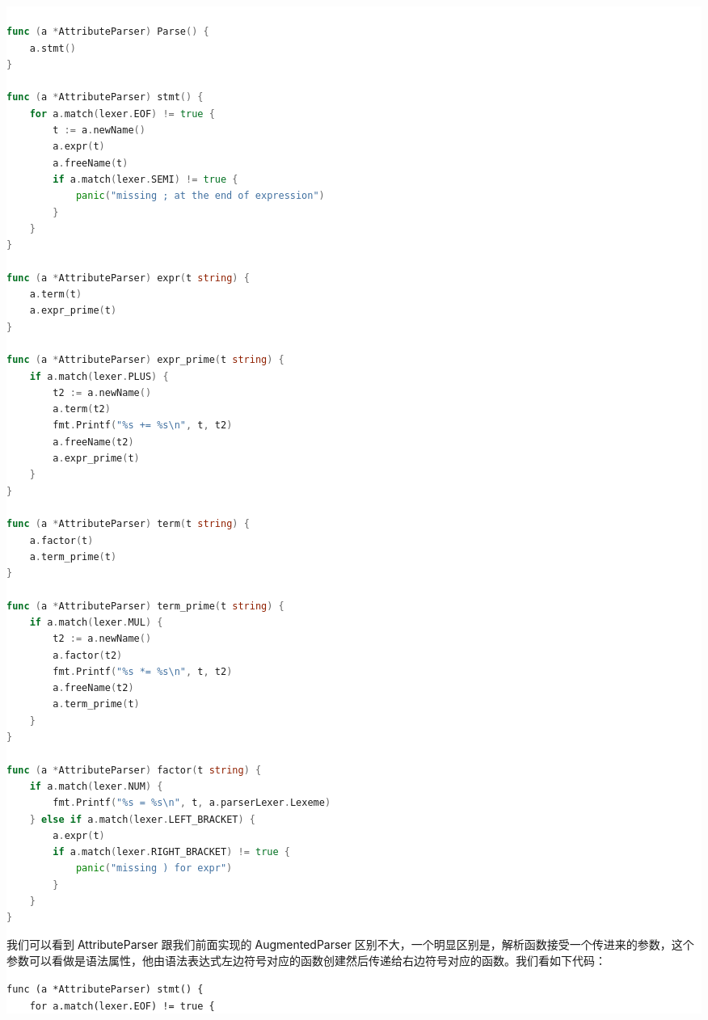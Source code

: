 ```go

func (a *AttributeParser) Parse() {
	a.stmt()
}

func (a *AttributeParser) stmt() {
	for a.match(lexer.EOF) != true {
		t := a.newName()
		a.expr(t)
		a.freeName(t)
		if a.match(lexer.SEMI) != true {
			panic("missing ; at the end of expression")
		}
	}
}

func (a *AttributeParser) expr(t string) {
	a.term(t)
	a.expr_prime(t)
}

func (a *AttributeParser) expr_prime(t string) {
	if a.match(lexer.PLUS) {
		t2 := a.newName()
		a.term(t2)
		fmt.Printf("%s += %s\n", t, t2)
		a.freeName(t2)
		a.expr_prime(t)
	}
}

func (a *AttributeParser) term(t string) {
	a.factor(t)
	a.term_prime(t)
}

func (a *AttributeParser) term_prime(t string) {
	if a.match(lexer.MUL) {
		t2 := a.newName()
		a.factor(t2)
		fmt.Printf("%s *= %s\n", t, t2)
		a.freeName(t2)
		a.term_prime(t)
	}
}

func (a *AttributeParser) factor(t string) {
	if a.match(lexer.NUM) {
		fmt.Printf("%s = %s\n", t, a.parserLexer.Lexeme)
	} else if a.match(lexer.LEFT_BRACKET) {
		a.expr(t)
		if a.match(lexer.RIGHT_BRACKET) != true {
			panic("missing ) for expr")
		}
	}
}

```
我们可以看到 AttributeParser 跟我们前面实现的 AugmentedParser 区别不大，一个明显区别是，解析函数接受一个传进来的参数，这个参数可以看做是语法属性，他由语法表达式左边符号对应的函数创建然后传递给右边符号对应的函数。我们看如下代码：
```
func (a *AttributeParser) stmt() {
	for a.match(lexer.EOF) != true {
```